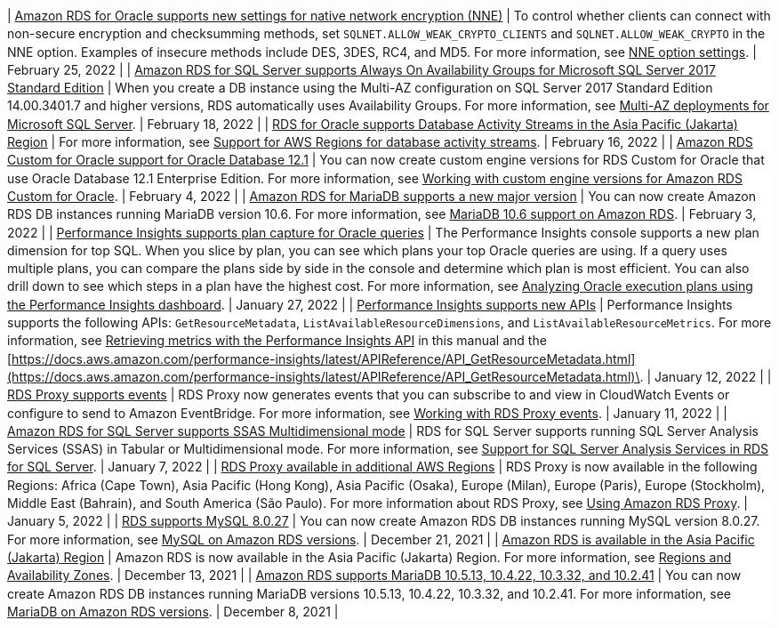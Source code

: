 | [Amazon RDS for Oracle supports new settings for native network encryption \(NNE\)](#WhatsNew) | To control whether clients can connect with non\-secure encryption and checksumming methods, set `SQLNET.ALLOW_WEAK_CRYPTO_CLIENTS` and `SQLNET.ALLOW_WEAK_CRYPTO` in the NNE option\. Examples of insecure methods include DES, 3DES, RC4, and MD5\. For more information, see [NNE option settings](https://docs.aws.amazon.com/AmazonRDS/latest/UserGuide/Appendix.Oracle.Options.NetworkEncryption.html#Oracle.Options.NNE.Options)\. | February 25, 2022 | 
| [Amazon RDS for SQL Server supports Always On Availability Groups for Microsoft SQL Server 2017 Standard Edition](#WhatsNew) | When you create a DB instance using the Multi\-AZ configuration on SQL Server 2017 Standard Edition 14\.00\.3401\.7 and higher versions, RDS automatically uses Availability Groups\. For more information, see [Multi\-AZ deployments for Microsoft SQL Server](https://docs.aws.amazon.com/AmazonRDS/latest/UserGuide/USER_SQLServerMultiAZ.html)\. | February 18, 2022 | 
| [RDS for Oracle supports Database Activity Streams in the Asia Pacific \(Jakarta\) Region](#WhatsNew) | For more information, see [Support for AWS Regions for database activity streams](https://docs.aws.amazon.com/AmazonRDS/latest/UserGuide/DBActivityStreams.Overview.html#DBActivityStreams.Overview.requirements)\. | February 16, 2022 | 
| [Amazon RDS Custom for Oracle support for Oracle Database 12\.1](#WhatsNew) | You can now create custom engine versions for RDS Custom for Oracle that use Oracle Database 12\.1 Enterprise Edition\. For more information, see [Working with custom engine versions for Amazon RDS Custom for Oracle](https://docs.aws.amazon.com/AmazonRDS/latest/UserGuide/custom-cev.html)\. | February 4, 2022 | 
| [Amazon RDS for MariaDB supports a new major version](#WhatsNew) | You can now create Amazon RDS DB instances running MariaDB version 10\.6\. For more information, see [MariaDB 10\.6 support on Amazon RDS](https://docs.aws.amazon.com/AmazonRDS/latest/UserGuide/CHAP_MariaDB.html#MariaDB.Concepts.FeatureSupport.10-6)\. | February 3, 2022 | 
| [Performance Insights supports plan capture for Oracle queries](#WhatsNew) | The Performance Insights console supports a new plan dimension for top SQL\. When you slice by plan, you can see which plans your top Oracle queries are using\. If a query uses multiple plans, you can compare the plans side by side in the console and determine which plan is most efficient\. You can also drill down to see which steps in a plan have the highest cost\. For more information, see [Analyzing Oracle execution plans using the Performance Insights dashboard](https://docs.aws.amazon.com/AmazonRDS/latest/UserGuide/USER_PerfInsights.UsingDashboard.AccessPlans.html)\. | January 27, 2022 | 
| [Performance Insights supports new APIs](#WhatsNew) | Performance Insights supports the following APIs: `GetResourceMetadata`, `ListAvailableResourceDimensions`, and `ListAvailableResourceMetrics`\. For more information, see [Retrieving metrics with the Performance Insights API](https://docs.aws.amazon.com/AmazonRDS/latest/UserGuide/USER_PerfInsights.API.html) in this manual and the [https://docs.aws.amazon.com/performance-insights/latest/APIReference/API_GetResourceMetadata.html](https://docs.aws.amazon.com/performance-insights/latest/APIReference/API_GetResourceMetadata.html)\. | January 12, 2022 | 
| [RDS Proxy supports events](#WhatsNew) | RDS Proxy now generates events that you can subscribe to and view in CloudWatch Events or configure to send to Amazon EventBridge\. For more information, see [Working with RDS Proxy events](https://docs.aws.amazon.com/AmazonRDS/latest/UserGuide/rds-proxy.events.html)\. | January 11, 2022 | 
| [Amazon RDS for SQL Server supports SSAS Multidimensional mode](#WhatsNew) | RDS for SQL Server supports running SQL Server Analysis Services \(SSAS\) in Tabular or Multidimensional mode\. For more information, see [Support for SQL Server Analysis Services in RDS for SQL Server](https://docs.aws.amazon.com/AmazonRDS/latest/UserGuide/Appendix.SQLServer.Options.SSAS.html)\. | January 7, 2022 | 
| [RDS Proxy available in additional AWS Regions](#WhatsNew) | RDS Proxy is now available in the following Regions: Africa \(Cape Town\), Asia Pacific \(Hong Kong\), Asia Pacific \(Osaka\), Europe \(Milan\), Europe \(Paris\), Europe \(Stockholm\), Middle East \(Bahrain\), and South America \(São Paulo\)\. For more information about RDS Proxy, see [Using Amazon RDS Proxy](https://docs.aws.amazon.com/AmazonRDS/latest/UserGuide/rds-proxy.html)\. | January 5, 2022 | 
| [RDS supports MySQL 8\.0\.27](#WhatsNew) | You can now create Amazon RDS DB instances running MySQL version 8\.0\.27\. For more information, see [MySQL on Amazon RDS versions](https://docs.aws.amazon.com/AmazonRDS/latest/UserGuide/CHAP_MySQL.html#MySQL.Concepts.VersionMgmt)\. | December 21, 2021 | 
| [Amazon RDS is available in the Asia Pacific \(Jakarta\) Region](#WhatsNew) | Amazon RDS is now available in the Asia Pacific \(Jakarta\) Region\. For more information, see [Regions and Availability Zones](https://docs.aws.amazon.com/AmazonRDS/latest/UserGuide/Concepts.RegionsAndAvailabilityZones.html)\. | December 13, 2021 | 
| [Amazon RDS supports MariaDB 10\.5\.13, 10\.4\.22, 10\.3\.32, and 10\.2\.41](#WhatsNew) | You can now create Amazon RDS DB instances running MariaDB versions 10\.5\.13, 10\.4\.22, 10\.3\.32, and 10\.2\.41\. For more information, see [MariaDB on Amazon RDS versions](https://docs.aws.amazon.com/AmazonRDS/latest/UserGuide/CHAP_MariaDB.html#MariaDB.Concepts.VersionMgmt)\. | December 8, 2021 | 